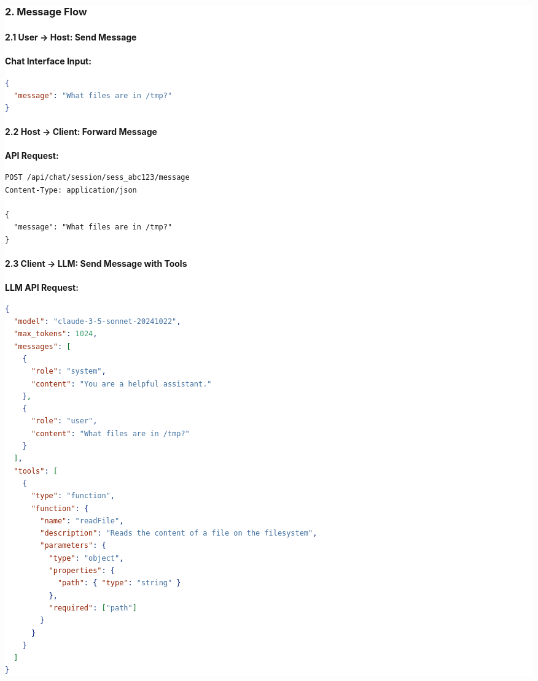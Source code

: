 ### 2. Message Flow

#### 2.1 User → Host: Send Message

**Chat Interface Input:**

```json
{
  "message": "What files are in /tmp?"
}
```

#### 2.2 Host → Client: Forward Message

**API Request:**

```http
POST /api/chat/session/sess_abc123/message
Content-Type: application/json

{
  "message": "What files are in /tmp?"
}
```

#### 2.3 Client → LLM: Send Message with Tools

**LLM API Request:**

```json
{
  "model": "claude-3-5-sonnet-20241022",
  "max_tokens": 1024,
  "messages": [
    {
      "role": "system",
      "content": "You are a helpful assistant."
    },
    {
      "role": "user",
      "content": "What files are in /tmp?"
    }
  ],
  "tools": [
    {
      "type": "function",
      "function": {
        "name": "readFile",
        "description": "Reads the content of a file on the filesystem",
        "parameters": {
          "type": "object",
          "properties": {
            "path": { "type": "string" }
          },
          "required": ["path"]
        }
      }
    }
  ]
}
```
